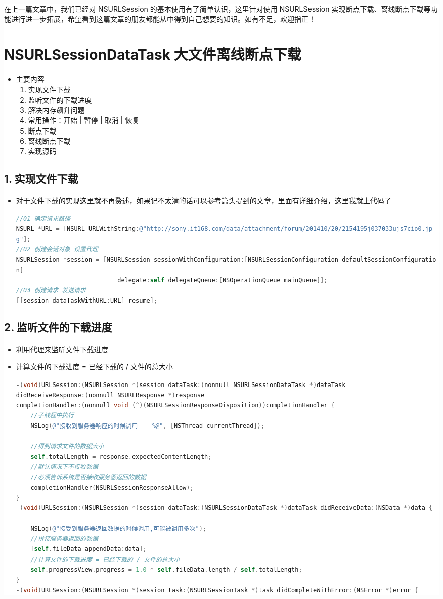 在上一篇文章中，我们已经对 NSURLSession 的基本使用有了简单认识，这里针对使用 NSURLSession 实现断点下载、离线断点下载等功能进行进一步拓展，希望看到这篇文章的朋友都能从中得到自己想要的知识。如有不足，欢迎指正！

# NSURLSessionDataTask 大文件离线断点下载

- 主要内容
    1. 实现文件下载
    2. 监听文件的下载进度
    3. 解决内存飙升问题
    4. 常用操作：开始 | 暂停 | 取消 | 恢复
    5. 断点下载
    6. 离线断点下载
    7. 实现源码

## 1. 实现文件下载

- 对于文件下载的实现这里就不再赘述，如果记不太清的话可以参考篇头提到的文章，里面有详细介绍，这里我就上代码了

    ```objective-c
    //01 确定请求路径
    NSURL *URL = [NSURL URLWithString:@"http://sony.it168.com/data/attachment/forum/201410/20/2154195j037033ujs7cio0.jpg"];
    //02 创建会话对象 设置代理
    NSURLSession *session = [NSURLSession sessionWithConfiguration:[NSURLSessionConfiguration defaultSessionConfiguration]
                                delegate:self delegateQueue:[NSOperationQueue mainQueue]];
    //03 创建请求 发送请求
    [[session dataTaskWithURL:URL] resume];
    ```

## 2. 监听文件的下载进度

- 利用代理来监听文件下载进度
- 计算文件的下载进度 = 已经下载的 / 文件的总大小

    ```objective-c
    -(void)URLSession:(NSURLSession *)session dataTask:(nonnull NSURLSessionDataTask *)dataTask 
    didReceiveResponse:(nonnull NSURLResponse *)response 
    completionHandler:(nonnull void (^)(NSURLSessionResponseDisposition))completionHandler {
    	//子线程中执行
    	NSLog(@"接收到服务器响应的时候调用 -- %@", [NSThread currentThread]);
    
        //得到请求文件的数据大小
        self.totalLength = response.expectedContentLength;
    	//默认情况下不接收数据
    	//必须告诉系统是否接收服务器返回的数据
    	completionHandler(NSURLSessionResponseAllow);
    }
    -(void)URLSession:(NSURLSession *)session dataTask:(NSURLSessionDataTask *)dataTask didReceiveData:(NSData *)data {
    
    	NSLog(@"接受到服务器返回数据的时候调用,可能被调用多次");
    	//拼接服务器返回的数据
    	[self.fileData appendData:data];
    	//计算文件的下载进度 = 已经下载的 / 文件的总大小
    	self.progressView.progress = 1.0 * self.fileData.length / self.totalLength;
    }
    -(void)URLSession:(NSURLSession *)session task:(NSURLSessionTask *)task didCompleteWithError:(NSError *)error {
    